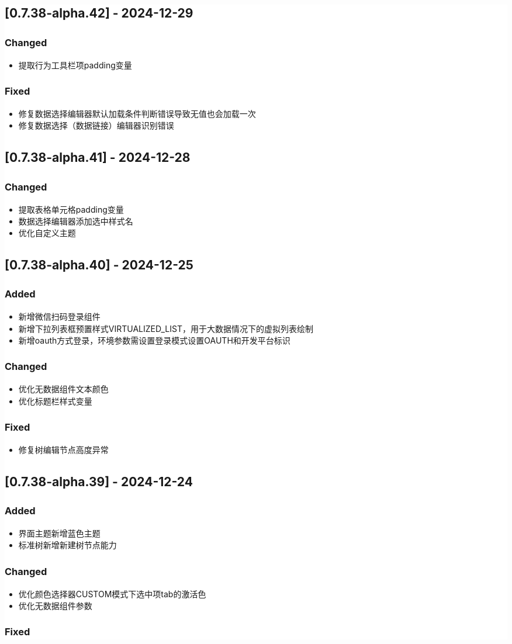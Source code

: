 ## [0.7.38-alpha.42] - 2024-12-29

### Changed

- 提取行为工具栏项padding变量

### Fixed

- 修复数据选择编辑器默认加载条件判断错误导致无值也会加载一次
- 修复数据选择（数据链接）编辑器识别错误

## [0.7.38-alpha.41] - 2024-12-28

### Changed

- 提取表格单元格padding变量
- 数据选择编辑器添加选中样式名
- 优化自定义主题

## [0.7.38-alpha.40] - 2024-12-25

### Added

- 新增微信扫码登录组件
- 新增下拉列表框预置样式VIRTUALIZED_LIST，用于大数据情况下的虚拟列表绘制
- 新增oauth方式登录，环境参数需设置登录模式设置OAUTH和开发平台标识

### Changed

- 优化无数据组件文本颜色
- 优化标题栏样式变量

### Fixed

- 修复树编辑节点高度异常

## [0.7.38-alpha.39] - 2024-12-24

### Added

- 界面主题新增蓝色主题
- 标准树新增新建树节点能力

### Changed

- 优化颜色选择器CUSTOM模式下选中项tab的激活色
- 优化无数据组件参数

### Fixed
